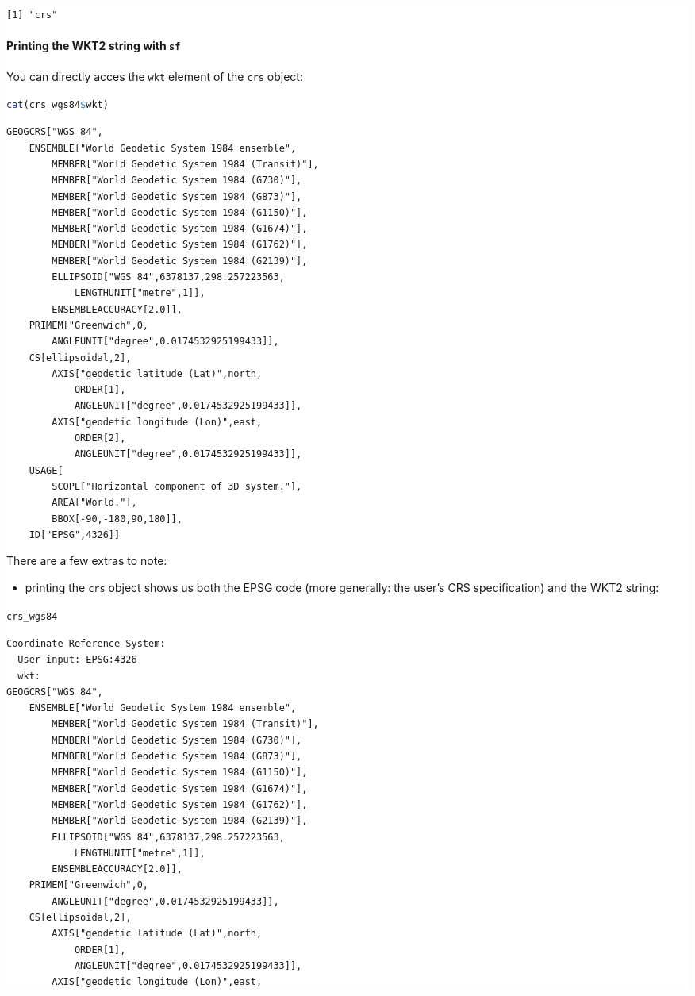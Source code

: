     [1] "crs"

#### Printing the WKT2 string with `sf`

You can directly acces the `wkt` element of the `crs` object:

``` r
cat(crs_wgs84$wkt)
```

    GEOGCRS["WGS 84",
        ENSEMBLE["World Geodetic System 1984 ensemble",
            MEMBER["World Geodetic System 1984 (Transit)"],
            MEMBER["World Geodetic System 1984 (G730)"],
            MEMBER["World Geodetic System 1984 (G873)"],
            MEMBER["World Geodetic System 1984 (G1150)"],
            MEMBER["World Geodetic System 1984 (G1674)"],
            MEMBER["World Geodetic System 1984 (G1762)"],
            MEMBER["World Geodetic System 1984 (G2139)"],
            ELLIPSOID["WGS 84",6378137,298.257223563,
                LENGTHUNIT["metre",1]],
            ENSEMBLEACCURACY[2.0]],
        PRIMEM["Greenwich",0,
            ANGLEUNIT["degree",0.0174532925199433]],
        CS[ellipsoidal,2],
            AXIS["geodetic latitude (Lat)",north,
                ORDER[1],
                ANGLEUNIT["degree",0.0174532925199433]],
            AXIS["geodetic longitude (Lon)",east,
                ORDER[2],
                ANGLEUNIT["degree",0.0174532925199433]],
        USAGE[
            SCOPE["Horizontal component of 3D system."],
            AREA["World."],
            BBOX[-90,-180,90,180]],
        ID["EPSG",4326]]

There are a few extras to note:

-   printing the `crs` object shows us both the EPSG code (more
    generally: the user’s CRS specification) and the WKT2 string:

``` r
crs_wgs84
```

    Coordinate Reference System:
      User input: EPSG:4326 
      wkt:
    GEOGCRS["WGS 84",
        ENSEMBLE["World Geodetic System 1984 ensemble",
            MEMBER["World Geodetic System 1984 (Transit)"],
            MEMBER["World Geodetic System 1984 (G730)"],
            MEMBER["World Geodetic System 1984 (G873)"],
            MEMBER["World Geodetic System 1984 (G1150)"],
            MEMBER["World Geodetic System 1984 (G1674)"],
            MEMBER["World Geodetic System 1984 (G1762)"],
            MEMBER["World Geodetic System 1984 (G2139)"],
            ELLIPSOID["WGS 84",6378137,298.257223563,
                LENGTHUNIT["metre",1]],
            ENSEMBLEACCURACY[2.0]],
        PRIMEM["Greenwich",0,
            ANGLEUNIT["degree",0.0174532925199433]],
        CS[ellipsoidal,2],
            AXIS["geodetic latitude (Lat)",north,
                ORDER[1],
                ANGLEUNIT["degree",0.0174532925199433]],
            AXIS["geodetic longitude (Lon)",east,

[^1]: ‘PROJ string’ is the term used in current PROJ documentation.
[^2]: Note that the *currently returned* PROJ string for EPSG:31370, if
[^3]: Formerly, more geodetic datums could be specified in a PROJ string
[^4]: An [ensemble
[^5]: In order to emphasize the fact that the improvements in version 2
[^6]: The packages give a warning especially to make developers of